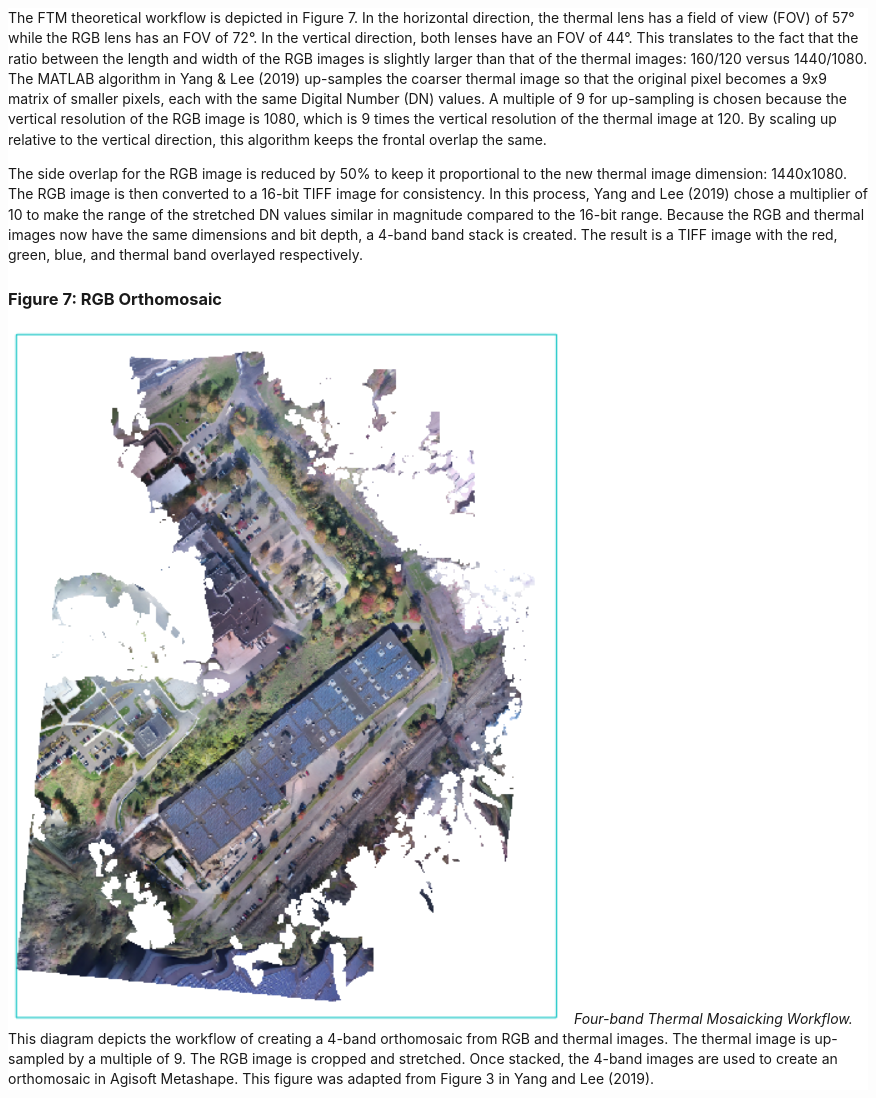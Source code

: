 The FTM theoretical workflow is depicted in Figure 7. In the horizontal direction, the thermal lens has a field of view (FOV) of 57° while the RGB lens has an FOV of 72°. In the vertical direction, both lenses have an FOV of 44°. This translates to the fact that the ratio between the length and width of the RGB images is slightly larger than that of the thermal images: 160/120 versus 1440/1080. The MATLAB algorithm in Yang & Lee (2019) up-samples the coarser thermal image so that the original pixel becomes a 9x9 matrix of smaller pixels, each with the same Digital Number (DN) values. A multiple of 9 for up-sampling is chosen because the vertical resolution of the RGB image is 1080, which is 9 times the vertical resolution of the thermal image at 120. By scaling up relative to the vertical direction, this algorithm keeps the frontal overlap the same.

The side overlap for the RGB image is reduced by 50% to keep it proportional to the new thermal image dimension: 1440x1080. The RGB image is then converted to a 16-bit TIFF image for consistency. In this process, Yang and Lee (2019) chose a multiplier of 10 to make the range of the stretched DN values similar in magnitude compared to the 16-bit range. Because the RGB and thermal images now have the same dimensions and bit depth, a 4-band band stack is created. The result is a TIFF image with the red, green, blue, and thermal band overlayed respectively.

### **Figure 7: RGB Orthomosaic**
![Figure 7](./images/Figure-8.png)
*Four-band Thermal Mosaicking Workflow.* This diagram depicts the workflow of creating a 4-band orthomosaic from RGB and thermal images. The thermal image is up-sampled by a multiple of 9. The RGB image is cropped and stretched. Once stacked, the 4-band images are used to create an orthomosaic in Agisoft Metashape. This figure was adapted from Figure 3 in Yang and Lee (2019).
